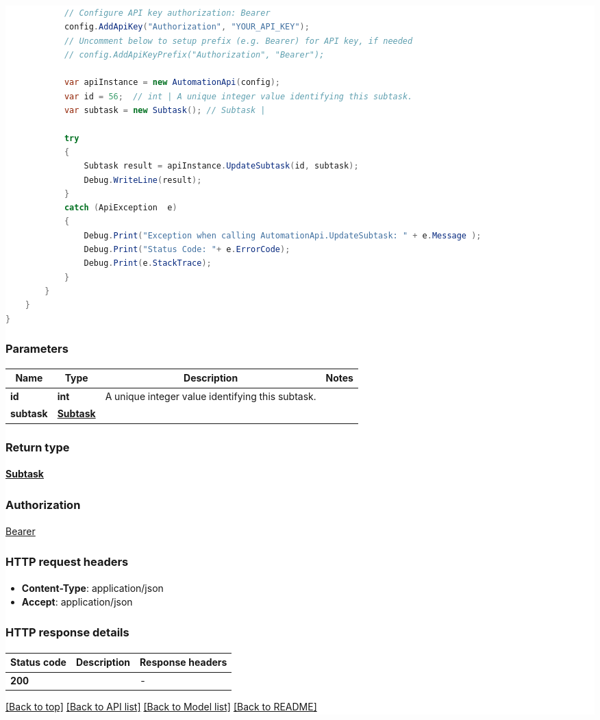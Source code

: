 ```csharp
            // Configure API key authorization: Bearer
            config.AddApiKey("Authorization", "YOUR_API_KEY");
            // Uncomment below to setup prefix (e.g. Bearer) for API key, if needed
            // config.AddApiKeyPrefix("Authorization", "Bearer");

            var apiInstance = new AutomationApi(config);
            var id = 56;  // int | A unique integer value identifying this subtask.
            var subtask = new Subtask(); // Subtask | 

            try
            {
                Subtask result = apiInstance.UpdateSubtask(id, subtask);
                Debug.WriteLine(result);
            }
            catch (ApiException  e)
            {
                Debug.Print("Exception when calling AutomationApi.UpdateSubtask: " + e.Message );
                Debug.Print("Status Code: "+ e.ErrorCode);
                Debug.Print(e.StackTrace);
            }
        }
    }
}
```

### Parameters

Name | Type | Description  | Notes
------------- | ------------- | ------------- | -------------
 **id** | **int**| A unique integer value identifying this subtask. | 
 **subtask** | [**Subtask**](Subtask.md)|  | 

### Return type

[**Subtask**](Subtask.md)

### Authorization

[Bearer](../#Bearer)

### HTTP request headers

 - **Content-Type**: application/json
 - **Accept**: application/json


### HTTP response details
| Status code | Description | Response headers |
|-------------|-------------|------------------|
| **200** |  |  -  |

[[Back to top]](#) [[Back to API list]](../#documentation-for-api-endpoints) [[Back to Model list]](../#documentation-for-models) [[Back to README]](../)

